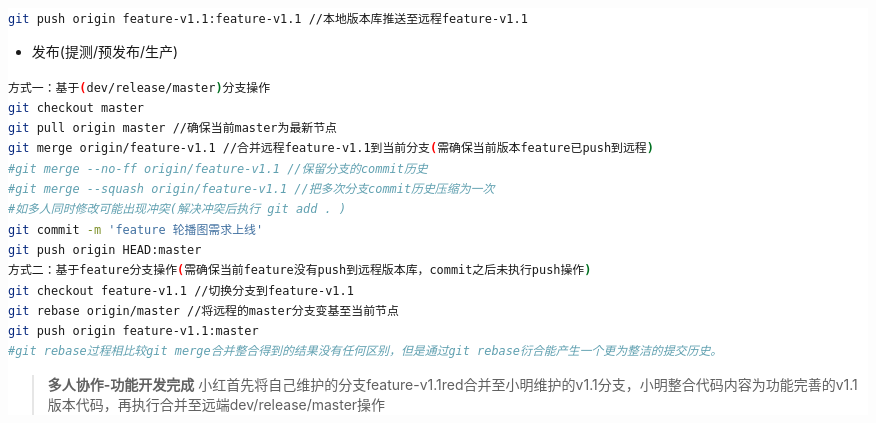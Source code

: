 ```bash 
git push origin feature-v1.1:feature-v1.1 //本地版本库推送至远程feature-v1.1 
``` 
- 发布(提测/预发布/生产) 
```bash 
方式一：基于(dev/release/master)分支操作
git checkout master 
git pull origin master //确保当前master为最新节点 
git merge origin/feature-v1.1 //合并远程feature-v1.1到当前分支(需确保当前版本feature已push到远程) 
#git merge --no-ff origin/feature-v1.1 //保留分支的commit历史 
#git merge --squash origin/feature-v1.1 //把多次分支commit历史压缩为一次 
#如多人同时修改可能出现冲突(解决冲突后执行 git add . ) 
git commit -m 'feature 轮播图需求上线' 
git push origin HEAD:master 
方式二：基于feature分支操作(需确保当前feature没有push到远程版本库，commit之后未执行push操作) 
git checkout feature-v1.1 //切换分支到feature-v1.1 
git rebase origin/master //将远程的master分支变基至当前节点 
git push origin feature-v1.1:master 
#git rebase过程相比较git merge合并整合得到的结果没有任何区别，但是通过git rebase衍合能产生一个更为整洁的提交历史。 
``` 
> **多人协作-功能开发完成** 小红首先将自己维护的分支feature-v1.1red合并至小明维护的v1.1分支，小明整合代码内容为功能完善的v1.1版本代码，再执行合并至远端dev/release/master操作 